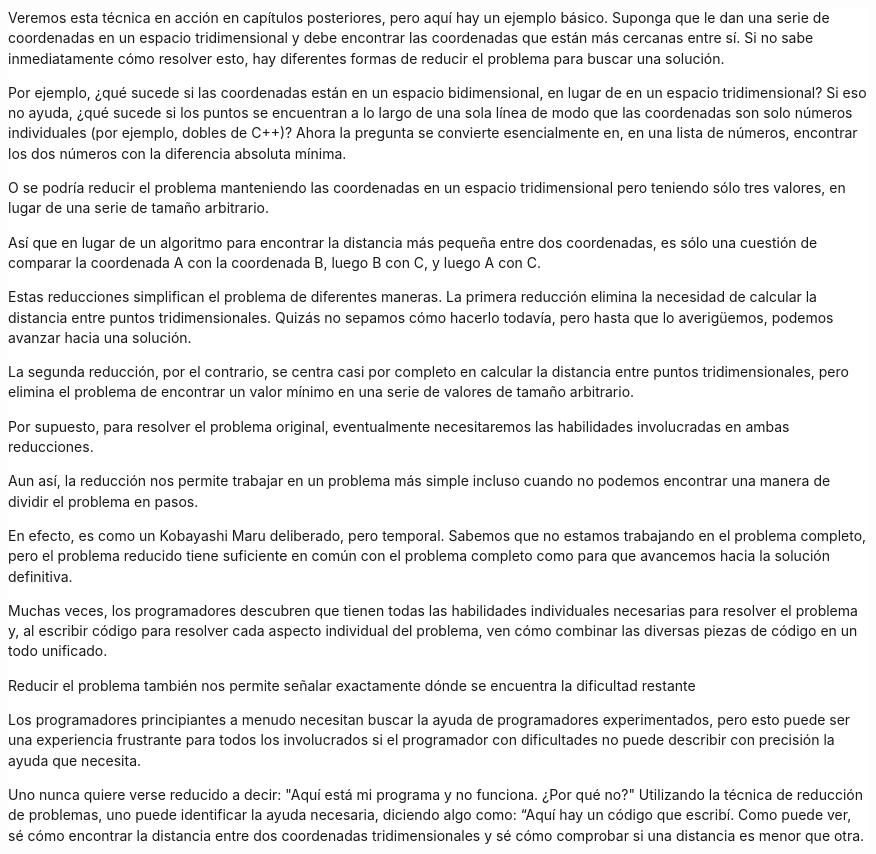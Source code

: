 Veremos esta técnica
en acción en capítulos posteriores, pero aquí hay un ejemplo básico. Suponga que le dan
una serie de coordenadas en un espacio tridimensional y debe encontrar las
coordenadas que están más cercanas entre sí. Si no sabe inmediatamente
cómo resolver esto, hay diferentes formas de reducir el problema para
buscar una solución.

Por ejemplo, ¿qué sucede si las coordenadas están en un espacio bidimensional, en lugar de en un espacio tridimensional? Si eso no ayuda, ¿qué sucede si los
puntos se encuentran a lo largo de una sola línea de modo que las coordenadas son solo números individuales (por ejemplo, dobles de C++)? Ahora la pregunta se convierte esencialmente en, en una lista
de números, encontrar los dos números con la diferencia absoluta mínima.

O se podría reducir el problema manteniendo las coordenadas en un espacio tridimensional pero teniendo sólo tres valores, en lugar de una serie de
tamaño arbitrario.

 Así que en lugar de un algoritmo para encontrar la distancia más pequeña entre dos
coordenadas, es sólo una cuestión de comparar la coordenada A con la coordenada
B, luego B con C, y luego A con C.

Estas reducciones simplifican el problema de diferentes maneras. La primera reducción elimina la necesidad de calcular la distancia entre puntos tridimensionales.
Quizás no sepamos cómo hacerlo todavía, pero hasta que lo averigüemos,
podemos avanzar hacia una solución.

La segunda reducción, por el contrario, se centra casi por completo en calcular la distancia entre puntos tridimensionales, pero elimina el problema de encontrar un valor mínimo en una serie de
valores de tamaño arbitrario.

Por supuesto, para resolver el problema original, eventualmente necesitaremos las
habilidades involucradas en ambas reducciones.

Aun así, la reducción nos permite trabajar en un
problema más simple incluso cuando no podemos encontrar una manera de dividir el problema en
pasos.

En efecto, es como un Kobayashi Maru deliberado, pero temporal. Sabemos
que no estamos trabajando en el problema completo, pero el problema reducido tiene suficiente
en común con el problema completo como para que avancemos hacia la solución definitiva.

Muchas veces, los programadores descubren que tienen todas las habilidades
individuales necesarias para resolver el problema y, al escribir código para resolver cada aspecto individual del problema, ven cómo combinar las diversas piezas de
código en un todo unificado.

Reducir el problema también nos permite señalar exactamente dónde se encuentra la dificultad restante

Los programadores principiantes a menudo necesitan buscar la ayuda de programadores
experimentados, pero esto puede ser una experiencia frustrante para todos los involucrados si el programador con dificultades no puede describir con precisión
la ayuda que necesita.

Uno nunca quiere verse reducido a decir: "Aquí está mi programa y no funciona. ¿Por qué no?" Utilizando la técnica de reducción de problemas, uno puede identificar la ayuda necesaria, diciendo algo como: “Aquí hay
un código que escribí. Como puede ver, sé cómo encontrar la distancia entre
dos coordenadas tridimensionales y sé cómo comprobar si una
distancia es menor que otra. 
